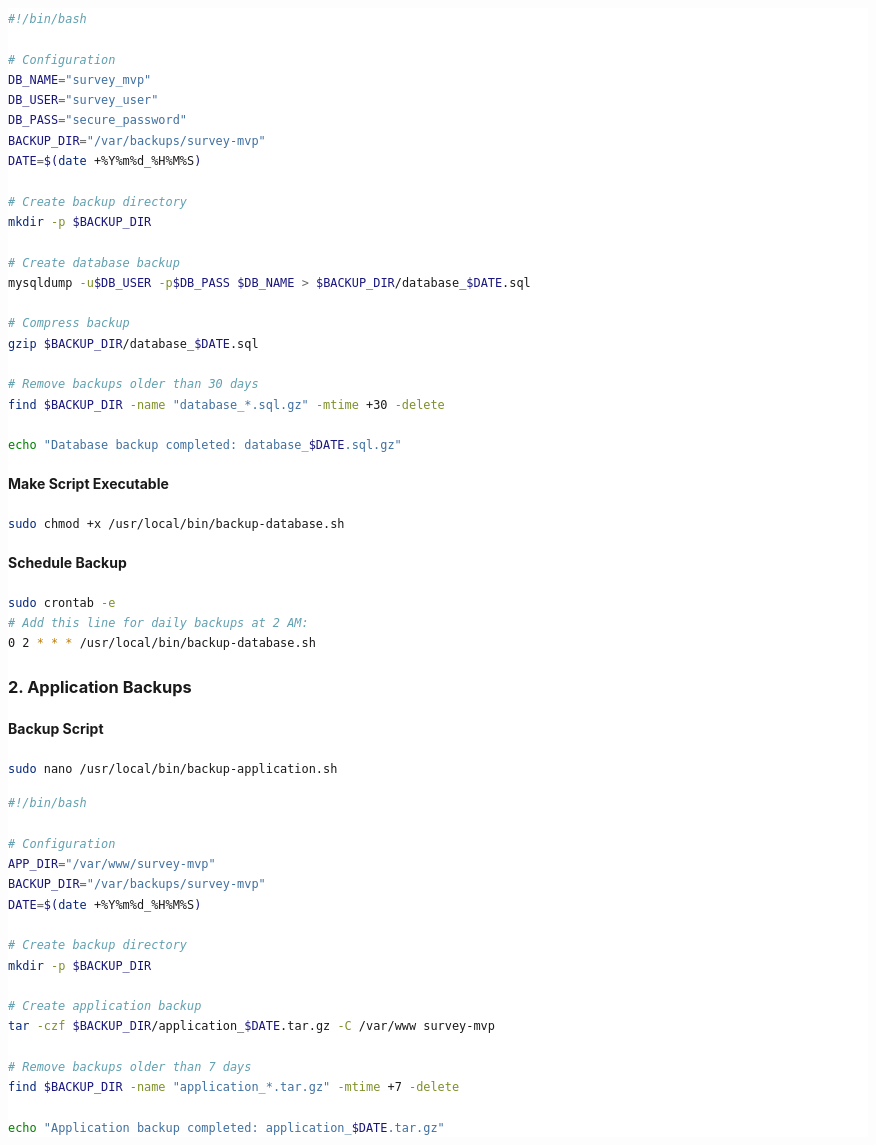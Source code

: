 ```bash
#!/bin/bash

# Configuration
DB_NAME="survey_mvp"
DB_USER="survey_user"
DB_PASS="secure_password"
BACKUP_DIR="/var/backups/survey-mvp"
DATE=$(date +%Y%m%d_%H%M%S)

# Create backup directory
mkdir -p $BACKUP_DIR

# Create database backup
mysqldump -u$DB_USER -p$DB_PASS $DB_NAME > $BACKUP_DIR/database_$DATE.sql

# Compress backup
gzip $BACKUP_DIR/database_$DATE.sql

# Remove backups older than 30 days
find $BACKUP_DIR -name "database_*.sql.gz" -mtime +30 -delete

echo "Database backup completed: database_$DATE.sql.gz"
```

#### Make Script Executable

```bash
sudo chmod +x /usr/local/bin/backup-database.sh
```

#### Schedule Backup

```bash
sudo crontab -e
# Add this line for daily backups at 2 AM:
0 2 * * * /usr/local/bin/backup-database.sh
```

### 2. Application Backups

#### Backup Script

```bash
sudo nano /usr/local/bin/backup-application.sh
```

```bash
#!/bin/bash

# Configuration
APP_DIR="/var/www/survey-mvp"
BACKUP_DIR="/var/backups/survey-mvp"
DATE=$(date +%Y%m%d_%H%M%S)

# Create backup directory
mkdir -p $BACKUP_DIR

# Create application backup
tar -czf $BACKUP_DIR/application_$DATE.tar.gz -C /var/www survey-mvp

# Remove backups older than 7 days
find $BACKUP_DIR -name "application_*.tar.gz" -mtime +7 -delete

echo "Application backup completed: application_$DATE.tar.gz"
```

